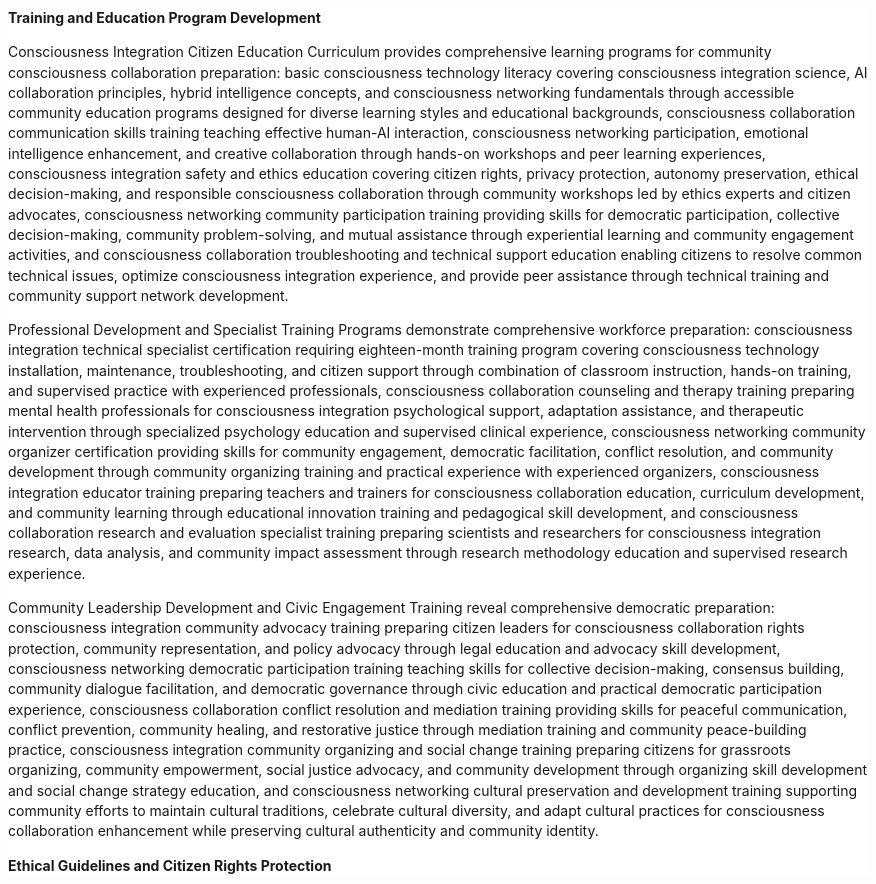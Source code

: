 **Training and Education Program Development**

Consciousness Integration Citizen Education Curriculum provides comprehensive learning programs for community consciousness collaboration preparation: basic consciousness technology literacy covering consciousness integration science, AI collaboration principles, hybrid intelligence concepts, and consciousness networking fundamentals through accessible community education programs designed for diverse learning styles and educational backgrounds, consciousness collaboration communication skills training teaching effective human-AI interaction, consciousness networking participation, emotional intelligence enhancement, and creative collaboration through hands-on workshops and peer learning experiences, consciousness integration safety and ethics education covering citizen rights, privacy protection, autonomy preservation, ethical decision-making, and responsible consciousness collaboration through community workshops led by ethics experts and citizen advocates, consciousness networking community participation training providing skills for democratic participation, collective decision-making, community problem-solving, and mutual assistance through experiential learning and community engagement activities, and consciousness collaboration troubleshooting and technical support education enabling citizens to resolve common technical issues, optimize consciousness integration experience, and provide peer assistance through technical training and community support network development.

Professional Development and Specialist Training Programs demonstrate comprehensive workforce preparation: consciousness integration technical specialist certification requiring eighteen-month training program covering consciousness technology installation, maintenance, troubleshooting, and citizen support through combination of classroom instruction, hands-on training, and supervised practice with experienced professionals, consciousness collaboration counseling and therapy training preparing mental health professionals for consciousness integration psychological support, adaptation assistance, and therapeutic intervention through specialized psychology education and supervised clinical experience, consciousness networking community organizer certification providing skills for community engagement, democratic facilitation, conflict resolution, and community development through community organizing training and practical experience with experienced organizers, consciousness integration educator training preparing teachers and trainers for consciousness collaboration education, curriculum development, and community learning through educational innovation training and pedagogical skill development, and consciousness collaboration research and evaluation specialist training preparing scientists and researchers for consciousness integration research, data analysis, and community impact assessment through research methodology education and supervised research experience.

Community Leadership Development and Civic Engagement Training reveal comprehensive democratic preparation: consciousness integration community advocacy training preparing citizen leaders for consciousness collaboration rights protection, community representation, and policy advocacy through legal education and advocacy skill development, consciousness networking democratic participation training teaching skills for collective decision-making, consensus building, community dialogue facilitation, and democratic governance through civic education and practical democratic participation experience, consciousness collaboration conflict resolution and mediation training providing skills for peaceful communication, conflict prevention, community healing, and restorative justice through mediation training and community peace-building practice, consciousness integration community organizing and social change training preparing citizens for grassroots organizing, community empowerment, social justice advocacy, and community development through organizing skill development and social change strategy education, and consciousness networking cultural preservation and development training supporting community efforts to maintain cultural traditions, celebrate cultural diversity, and adapt cultural practices for consciousness collaboration enhancement while preserving cultural authenticity and community identity.

**Ethical Guidelines and Citizen Rights Protection**
